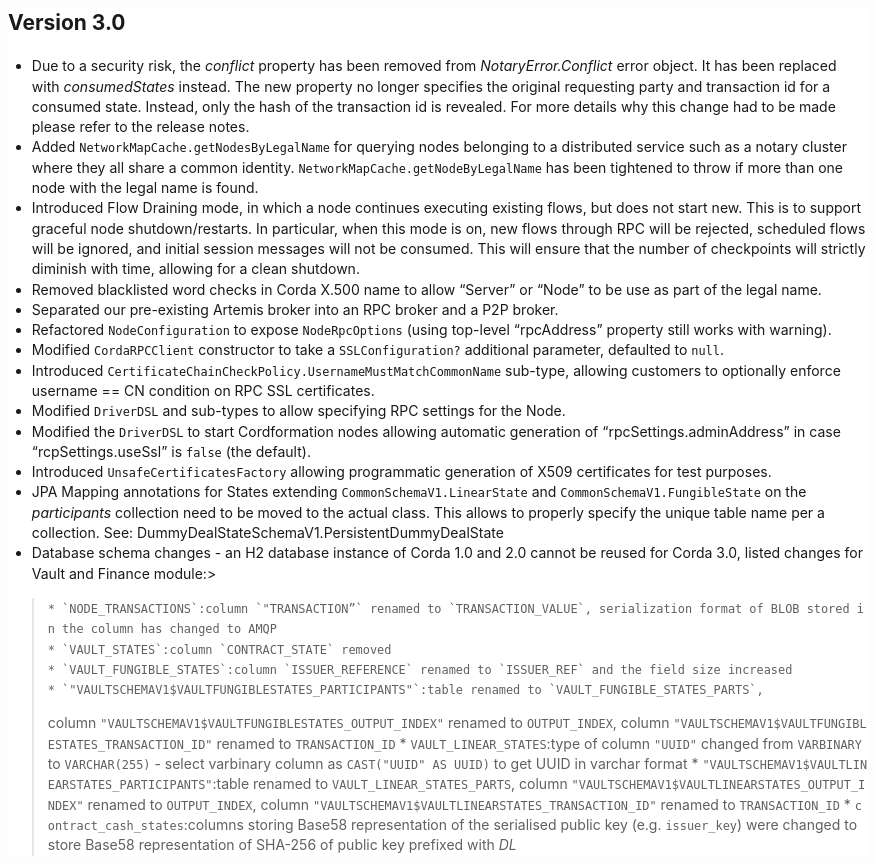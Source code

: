 

## Version 3.0


* Due to a security risk, the *conflict* property has been removed from *NotaryError.Conflict* error object. It has been replaced
with *consumedStates* instead. The new property no longer specifies the original requesting party and transaction id for
a consumed state. Instead, only the hash of the transaction id is revealed. For more details why this change had to be
made please refer to the release notes.
* Added `NetworkMapCache.getNodesByLegalName` for querying nodes belonging to a distributed service such as a notary cluster
where they all share a common identity. `NetworkMapCache.getNodeByLegalName` has been tightened to throw if more than
one node with the legal name is found.
* Introduced Flow Draining mode, in which a node continues executing existing flows, but does not start new. This is to support graceful node shutdown/restarts.
In particular, when this mode is on, new flows through RPC will be rejected, scheduled flows will be ignored, and initial session messages will not be consumed.
This will ensure that the number of checkpoints will strictly diminish with time, allowing for a clean shutdown.
* Removed blacklisted word checks in Corda X.500 name to allow “Server” or “Node” to be use as part of the legal name.
* Separated our pre-existing Artemis broker into an RPC broker and a P2P broker.
* Refactored `NodeConfiguration` to expose `NodeRpcOptions` (using top-level “rpcAddress” property still works with warning).
* Modified `CordaRPCClient` constructor to take a `SSLConfiguration?` additional parameter, defaulted to `null`.
* Introduced `CertificateChainCheckPolicy.UsernameMustMatchCommonName` sub-type, allowing customers to optionally enforce username == CN condition on RPC SSL certificates.
* Modified `DriverDSL` and sub-types to allow specifying RPC settings for the Node.
* Modified the `DriverDSL` to start Cordformation nodes allowing automatic generation of “rpcSettings.adminAddress” in case “rcpSettings.useSsl” is `false` (the default).
* Introduced `UnsafeCertificatesFactory` allowing programmatic generation of X509 certificates for test purposes.
* JPA Mapping annotations for States extending `CommonSchemaV1.LinearState` and `CommonSchemaV1.FungibleState` on the
*participants* collection need to be moved to the actual class. This allows to properly specify the unique table name per a collection.
See: DummyDealStateSchemaV1.PersistentDummyDealState
* Database schema changes - an H2 database instance of Corda 1.0 and 2.0 cannot be reused for Corda 3.0, listed changes for Vault and Finance module:> 
> 
>     * `NODE_TRANSACTIONS`:column `"TRANSACTION”` renamed to `TRANSACTION_VALUE`, serialization format of BLOB stored in the column has changed to AMQP
>     * `VAULT_STATES`:column `CONTRACT_STATE` removed
>     * `VAULT_FUNGIBLE_STATES`:column `ISSUER_REFERENCE` renamed to `ISSUER_REF` and the field size increased
>     * `"VAULTSCHEMAV1$VAULTFUNGIBLESTATES_PARTICIPANTS"`:table renamed to `VAULT_FUNGIBLE_STATES_PARTS`,
> column `"VAULTSCHEMAV1$VAULTFUNGIBLESTATES_OUTPUT_INDEX"` renamed to `OUTPUT_INDEX`,
> column `"VAULTSCHEMAV1$VAULTFUNGIBLESTATES_TRANSACTION_ID"` renamed to `TRANSACTION_ID`
>     * `VAULT_LINEAR_STATES`:type of column `"UUID"` changed from `VARBINARY` to `VARCHAR(255)` - select varbinary column as `CAST("UUID" AS UUID)` to get UUID in varchar format
>     * `"VAULTSCHEMAV1$VAULTLINEARSTATES_PARTICIPANTS"`:table renamed to `VAULT_LINEAR_STATES_PARTS`,
> column `"VAULTSCHEMAV1$VAULTLINEARSTATES_OUTPUT_INDEX"` renamed to `OUTPUT_INDEX`,
> column `"VAULTSCHEMAV1$VAULTLINEARSTATES_TRANSACTION_ID"` renamed to `TRANSACTION_ID`
>     * `contract_cash_states`:columns storing Base58 representation of the serialised public key (e.g. `issuer_key`) were changed to store Base58 representation of SHA-256 of public key prefixed with *DL*